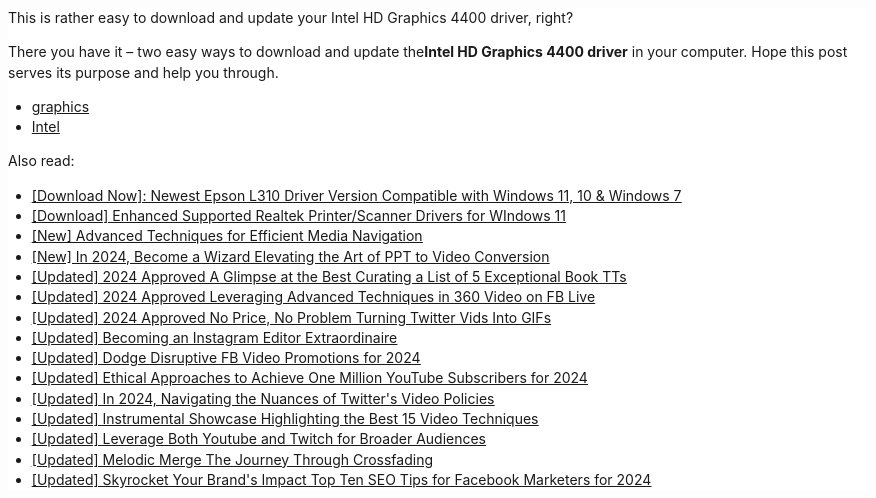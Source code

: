  This is rather easy to download and update your Intel HD Graphics 4400 driver, right?

 There you have it – two easy ways to download and update the**Intel HD Graphics 4400 driver** in your computer. Hope this post serves its purpose and help you through.

* [graphics](https://tools.techidaily.com/drivereasy/download/)
* [Intel](https://tools.techidaily.com/drivereasy/download/)

<ins class="adsbygoogle"
     style="display:block"
     data-ad-format="autorelaxed"
     data-ad-client="ca-pub-7571918770474297"
     data-ad-slot="1223367746"></ins>



<ins class="adsbygoogle"
     style="display:block"
     data-ad-client="ca-pub-7571918770474297"
     data-ad-slot="8358498916"
     data-ad-format="auto"
     data-full-width-responsive="true"></ins>

<span class="atpl-alsoreadstyle">Also read:</span>
<div><ul>
<li><a href="https://win-dash.techidaily.com/download-now-newest-epson-l310-driver-version-compatible-with-windows-11-10-and-windows-7/"><u>[Download Now]: Newest Epson L310 Driver Version Compatible with Windows 11, 10 & Windows 7</u></a></li>
<li><a href="https://win-dash.techidaily.com/download-enhanced-supported-realtek-printerscanner-drivers-for-windows-11/"><u>[Download] Enhanced Supported Realtek Printer/Scanner Drivers for WIndows 11</u></a></li>
<li><a href="https://extra-hints.techidaily.com/new-advanced-techniques-for-efficient-media-navigation/"><u>[New] Advanced Techniques for Efficient Media Navigation</u></a></li>
<li><a href="https://screen-activity-recording.techidaily.com/new-in-2024-become-a-wizard-elevating-the-art-of-ppt-to-video-conversion/"><u>[New] In 2024, Become a Wizard  Elevating the Art of PPT to Video Conversion</u></a></li>
<li><a href="https://fox-boxes.techidaily.com/updated-2024-approved-a-glimpse-at-the-best-curating-a-list-of-5-exceptional-book-tts/"><u>[Updated] 2024 Approved  A Glimpse at the Best  Curating a List of 5 Exceptional Book TTs</u></a></li>
<li><a href="https://facebook-videos.techidaily.com/updated-2024-approved-leveraging-advanced-techniques-in-360-video-on-fb-live/"><u>[Updated] 2024 Approved  Leveraging Advanced Techniques in 360 Video on FB Live</u></a></li>
<li><a href="https://twitter-videos.techidaily.com/updated-2024-approved-no-price-no-problem-turning-twitter-vids-into-gifs/"><u>[Updated] 2024 Approved  No Price, No Problem  Turning Twitter Vids Into GIFs</u></a></li>
<li><a href="https://instagram-video-recordings.techidaily.com/updated-becoming-an-instagram-editor-extraordinaire/"><u>[Updated] Becoming an Instagram Editor Extraordinaire</u></a></li>
<li><a href="https://facebook-clips.techidaily.com/updated-dodge-disruptive-fb-video-promotions-for-2024/"><u>[Updated] Dodge Disruptive FB Video Promotions for 2024</u></a></li>
<li><a href="https://eaxpv-info.techidaily.com/updated-ethical-approaches-to-achieve-one-million-youtube-subscribers-for-2024/"><u>[Updated] Ethical Approaches to Achieve One Million YouTube Subscribers for 2024</u></a></li>
<li><a href="https://twitter-clips.techidaily.com/updated-in-2024-navigating-the-nuances-of-twitters-video-policies/"><u>[Updated] In 2024, Navigating the Nuances of Twitter's Video Policies</u></a></li>
<li><a href="https://facebook-video-footage.techidaily.com/updated-instrumental-showcase-highlighting-the-best-15-video-techniques/"><u>[Updated] Instrumental Showcase  Highlighting the Best 15 Video Techniques</u></a></li>
<li><a href="https://facebook-video-share.techidaily.com/updated-leverage-both-youtube-and-twitch-for-broader-audiences/"><u>[Updated] Leverage Both Youtube and Twitch for Broader Audiences</u></a></li>
<li><a href="https://vp-tips.techidaily.com/updated-melodic-merge-the-journey-through-crossfading/"><u>[Updated] Melodic Merge  The Journey Through Crossfading</u></a></li>
<li><a href="https://facebook-clips.techidaily.com/updated-skyrocket-your-brands-impact-top-ten-seo-tips-for-facebook-marketers-for-2024/"><u>[Updated] Skyrocket Your Brand's Impact  Top Ten SEO Tips for Facebook Marketers for 2024</u></a></li>